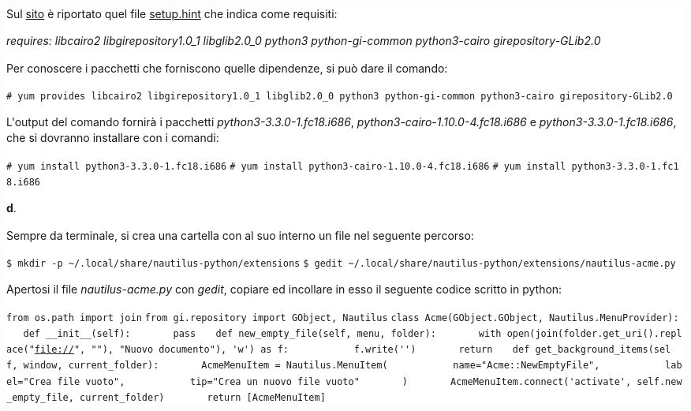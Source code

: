

  
Sul [sito](http://repo.fedoramd.org/mirrors/cygwin/release/GNOME/python-gi/python3-gi/) è riportato quel file [setup.hint](http://repo.fedoramd.org/mirrors/cygwin/release/GNOME/python-gi/python3-gi/setup.hint) che indica come requisiti:



  
*requires: libcairo2 libgirepository1.0\_1 libglib2.0\_0 python3 python-gi-common python3-cairo girepository-GLib2.0*



  
Per conoscere i pacchetti che forniscono quelle dipendenze, si può dare il comando:

`# yum provides libcairo2 libgirepository1.0_1 libglib2.0_0 python3 python-gi-common python3-cairo girepository-GLib2.0`

  
L'output del comando fornirà i pacchetti *python3-3.3.0-1.fc18.i686*, *python3-cairo-1.10.0-4.fc18.i686* e *python3-3.3.0-1.fc18.i686*, che si dovranno installare con i comandi:

`# yum install python3-3.3.0-1.fc18.i686`
`# yum install python3-cairo-1.10.0-4.fc18.i686`
`# yum install python3-3.3.0-1.fc18.i686`

  
**d**.



  
Sempre da terminale, si crea una cartella con al suo interno un file nel seguente percorso:

`$ mkdir -p ~/.local/share/nautilus-python/extensions`
`$ gedit ~/.local/share/nautilus-python/extensions/nautilus-acme.py`

  
Apertosi il file *nautilus-acme.py* con *gedit*, copiare ed incollare in esso il seguente codice scritto in python:

`from os.path import join`
`from gi.repository import GObject, Nautilus`
`class Acme(GObject.GObject, Nautilus.MenuProvider):`
`   def __init__(self):`
`       pass`
`   def new_empty_file(self, menu, folder):`
`       with open(join(folder.get_uri().replace("`[`file://`](file://)`", ""), "Nuovo documento"), 'w') as f:`
`           f.write('')`
`       return`
`   def get_background_items(self, window, current_folder):`
`       AcmeMenuItem = Nautilus.MenuItem(`
`           name="Acme::NewEmptyFile",`
`           label="Crea file vuoto",`
`           tip="Crea un nuovo file vuoto"`
`       )`
`       AcmeMenuItem.connect('activate', self.new_empty_file, current_folder)`
`       return [AcmeMenuItem]`
